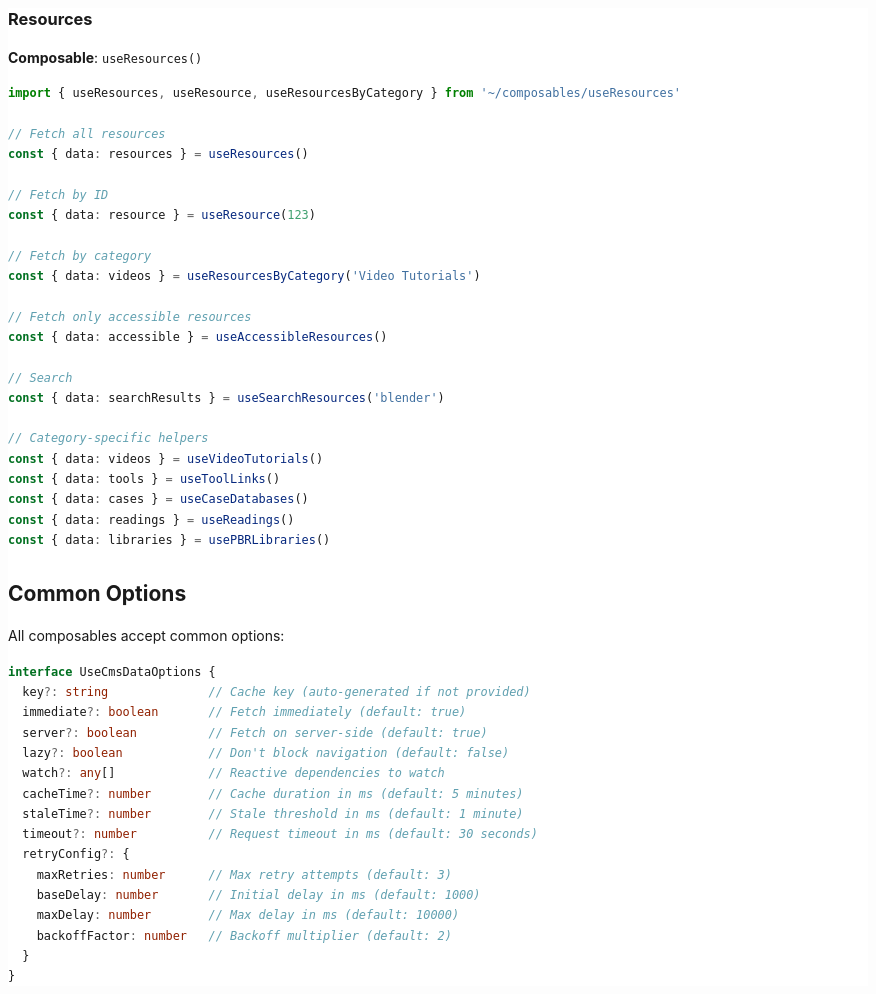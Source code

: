 ### Resources

**Composable**: `useResources()`

```typescript
import { useResources, useResource, useResourcesByCategory } from '~/composables/useResources'

// Fetch all resources
const { data: resources } = useResources()

// Fetch by ID
const { data: resource } = useResource(123)

// Fetch by category
const { data: videos } = useResourcesByCategory('Video Tutorials')

// Fetch only accessible resources
const { data: accessible } = useAccessibleResources()

// Search
const { data: searchResults } = useSearchResources('blender')

// Category-specific helpers
const { data: videos } = useVideoTutorials()
const { data: tools } = useToolLinks()
const { data: cases } = useCaseDatabases()
const { data: readings } = useReadings()
const { data: libraries } = usePBRLibraries()
```

## Common Options

All composables accept common options:

```typescript
interface UseCmsDataOptions {
  key?: string              // Cache key (auto-generated if not provided)
  immediate?: boolean       // Fetch immediately (default: true)
  server?: boolean          // Fetch on server-side (default: true)
  lazy?: boolean            // Don't block navigation (default: false)
  watch?: any[]             // Reactive dependencies to watch
  cacheTime?: number        // Cache duration in ms (default: 5 minutes)
  staleTime?: number        // Stale threshold in ms (default: 1 minute)
  timeout?: number          // Request timeout in ms (default: 30 seconds)
  retryConfig?: {
    maxRetries: number      // Max retry attempts (default: 3)
    baseDelay: number       // Initial delay in ms (default: 1000)
    maxDelay: number        // Max delay in ms (default: 10000)
    backoffFactor: number   // Backoff multiplier (default: 2)
  }
}
```
